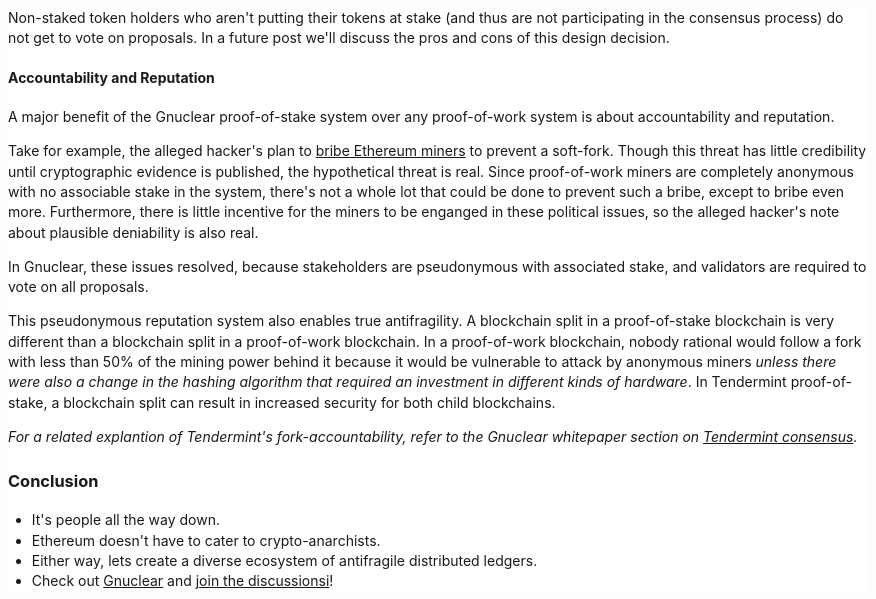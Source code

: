 Non-staked token holders who aren't putting their tokens at stake (and thus are
not participating in the consensus process) do not get to vote on proposals.  In
a future post we'll discuss the pros and cons of this design decision.

#### Accountability and Reputation

A major benefit of the Gnuclear proof-of-stake system over any proof-of-work
system is about accountability and reputation.

Take for example, the alleged hacker's plan to [bribe Ethereum
miners](https://www.cryptocoinsnews.com/exclusive-full-interview-transcript-alleged-dao-attacker/)
to prevent a soft-fork.  Though this threat has little credibility until
cryptographic evidence is published, the hypothetical threat is real.  Since
proof-of-work miners are completely anonymous with no associable stake in the
system, there's not a whole lot that could be done to prevent such a bribe,
except to bribe even more. Furthermore, there is little incentive for the miners
to be enganged in these political issues, so the alleged hacker's note about
plausible deniability is also real.

In Gnuclear, these issues resolved, because stakeholders are pseudonymous with
associated stake, and validators are required to vote on all proposals.

This pseudonymous reputation system also enables true antifragility. A
blockchain split in a proof-of-stake blockchain is very different than a
blockchain split in a proof-of-work blockchain.  In a proof-of-work blockchain,
nobody rational would follow a fork with less than 50% of the mining power
behind it because it would be vulnerable to attack by anonymous miners _unless
there were also a change in the hashing algorithm that required an investment in
different kinds of hardware_.  In Tendermint proof-of-stake, a blockchain split
can result in increased security for both child blockchains.

_For a related explantion of Tendermint's fork-accountability, refer to the
Gnuclear whitepaper section on [Tendermint
consensus](https://github.com/gnuclear/gnuclear-whitepaper#consensus)._

### Conclusion

* It's people all the way down.
* Ethereum doesn't have to cater to crypto-anarchists.
* Either way, lets create a diverse ecosystem of antifragile distributed
  ledgers.
* Check out [Gnuclear](http://github.com/gnuclear/gnuclear-whitepaper) and [join
  the discussionsi](http://forum.tendermint.com:3000/)!
